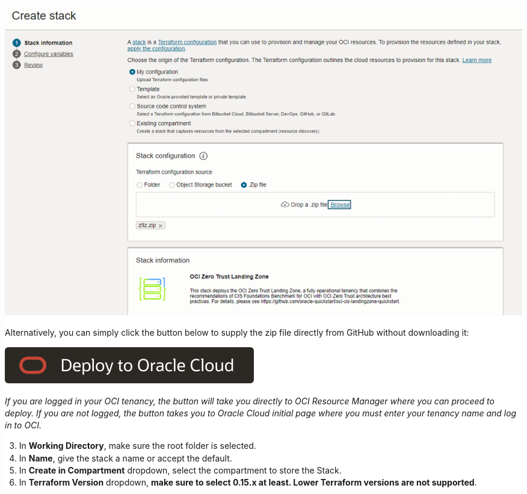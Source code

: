 ![Folder Stack](images/ztCreateStack.png)

Alternatively, you can simply click the button below to supply the zip file directly from GitHub without downloading it:

[![Deploy_To_OCI](images/DeployToOCI.svg)](https://cloud.oracle.com/resourcemanager/stacks/create?zipUrl=https://github.com/oracle-quickstart/oci-cis-landingzone-quickstart/archive/refs/heads/main.zip)

*If you are logged in your OCI tenancy, the button will take you directly to OCI Resource Manager where you can proceed to deploy. If you are not logged, the button takes you to Oracle Cloud initial page where you must enter your tenancy name and log in to OCI.*

3. In **Working Directory**, make sure the root folder is selected.
4. In **Name**, give the stack a name or accept the default.
5. In **Create in Compartment** dropdown, select the compartment to store the Stack.
6. In **Terraform Version** dropdown, **make sure to select 0.15.x at least. Lower Terraform versions are not supported**.
